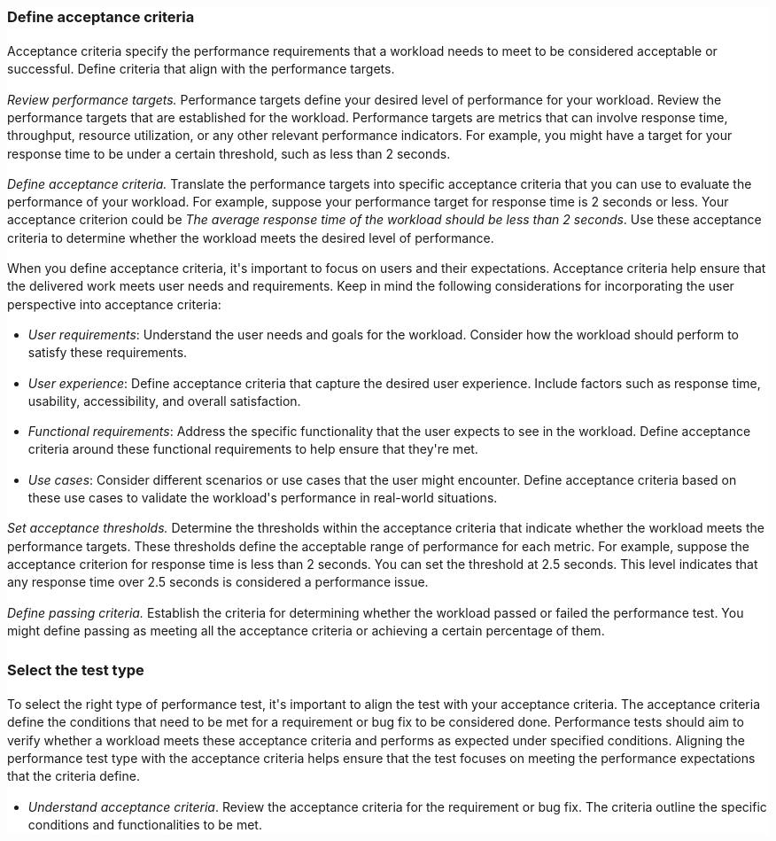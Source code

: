 ### Define acceptance criteria

Acceptance criteria specify the performance requirements that a workload needs to meet to be considered acceptable or successful. Define criteria that align with the performance targets.

*Review performance targets.* Performance targets define your desired level of performance for your workload. Review the performance targets that are established for the workload. Performance targets are metrics that can involve response time, throughput, resource utilization, or any other relevant performance indicators. For example, you might have a target for your response time to be under a certain threshold, such as less than 2 seconds.

*Define acceptance criteria.* Translate the performance targets into specific acceptance criteria that you can use to evaluate the performance of your workload. For example, suppose your performance target for response time is 2 seconds or less. Your acceptance criterion could be *The average response time of the workload should be less than 2 seconds*. Use these acceptance criteria to determine whether the workload meets the desired level of performance.

When you define acceptance criteria, it's important to focus on users and their expectations. Acceptance criteria help ensure that the delivered work meets user needs and requirements. Keep in mind the following considerations for incorporating the user perspective into acceptance criteria:

- *User requirements*: Understand the user needs and goals for the workload. Consider how the workload should perform to satisfy these requirements.

- *User experience*: Define acceptance criteria that capture the desired user experience. Include factors such as response time, usability, accessibility, and overall satisfaction.

- *Functional requirements*: Address the specific functionality that the user expects to see in the workload. Define acceptance criteria around these functional requirements to help ensure that they're met.

- *Use cases*: Consider different scenarios or use cases that the user might encounter. Define acceptance criteria based on these use cases to validate the workload's performance in real-world situations.

*Set acceptance thresholds.* Determine the thresholds within the acceptance criteria that indicate whether the workload meets the performance targets. These thresholds define the acceptable range of performance for each metric. For example, suppose the acceptance criterion for response time is less than 2 seconds. You can set the threshold at 2.5 seconds. This level indicates that any response time over 2.5 seconds is considered a performance issue.

*Define passing criteria.* Establish the criteria for determining whether the workload passed or failed the performance test. You might define passing as meeting all the acceptance criteria or achieving a certain percentage of them.

### Select the test type

To select the right type of performance test, it's important to align the test with your acceptance criteria. The acceptance criteria define the conditions that need to be met for a requirement or bug fix to be considered done. Performance tests should aim to verify whether a workload meets these acceptance criteria and performs as expected under specified conditions. Aligning the performance test type with the acceptance criteria helps ensure that the test focuses on meeting the performance expectations that the criteria define.

- *Understand acceptance criteria*. Review the acceptance criteria for the requirement or bug fix. The criteria outline the specific conditions and functionalities to be met.

